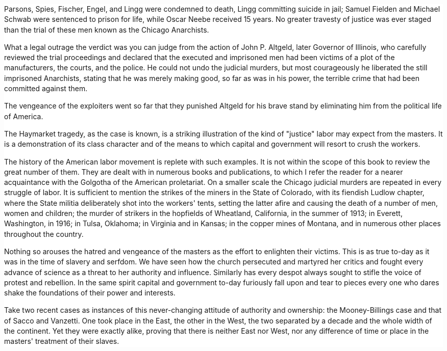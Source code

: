Parsons, Spies, Fischer, Engel, and Lingg were condemned to death, Lingg
committing suicide in jail; Samuel Fielden and Michael Schwab were
sentenced to prison for life, while Oscar Neebe received 15 years. No
greater travesty of justice was ever staged than the trial of these men
known as the Chicago Anarchists.

What a legal outrage the verdict was you can judge from the action of
John P. Altgeld, later Governor of Illinois, who carefully reviewed the
trial proceedings and declared that the executed and imprisoned men had
been victims of a plot of the manufacturers, the courts, and the police.
He could not undo the judicial murders, but most courageously he
liberated the still imprisoned Anarchists, stating that he was merely
making good, so far as was in his power, the terrible crime that had
been committed against them.

The vengeance of the exploiters went so far that they punished Altgeld
for his brave stand by eliminating him from the political life of
America.

The Haymarket tragedy, as the case is known, is a striking illustration
of the kind of "justice" labor may expect from the masters. It is a
demonstration of its class character and of the means to which capital
and government will resort to crush the workers.

The history of the American labor movement is replete with such
examples. It is not within the scope of this book to review the great
number of them. They are dealt with in numerous books and publications,
to which I refer the reader for a nearer acquaintance with the Golgotha
of the American proletariat. On a smaller scale the Chicago judicial
murders are repeated in every struggle of labor. It is sufficient to
mention the strikes of the miners in the State of Colorado, with its
fiendish Ludlow chapter, where the State militia deliberately shot into
the workers' tents, setting the latter afire and causing the death of a
number of men, women and children; the murder of strikers in the
hopfields of Wheatland, California, in the summer of 1913; in Everett,
Washington, in 1916; in Tulsa, Oklahoma; in Virginia and in Kansas; in
the copper mines of Montana, and in numerous other places throughout the
country.

Nothing so arouses the hatred and vengeance of the masters as the effort
to enlighten their victims. This is as true to-day as it was in the time
of slavery and serfdom. We have seen how the church persecuted and
martyred her critics and fought every advance of science as a threat to
her authority and influence. Similarly has every despot always sought to
stifle the voice of protest and rebellion. In the same spirit capital
and government to-day furiously fall upon and tear to pieces every one
who dares shake the foundations of their power and interests.

Take two recent cases as instances of this never-changing attitude of
authority and ownership: the Mooney-Billings case and that of Sacco and
Vanzetti. One took place in the East, the other in the West, the two
separated by a decade and the whole width of the continent. Yet they
were exactly alike, proving that there is neither East nor West, nor any
difference of time or place in the masters' treatment of their slaves.
